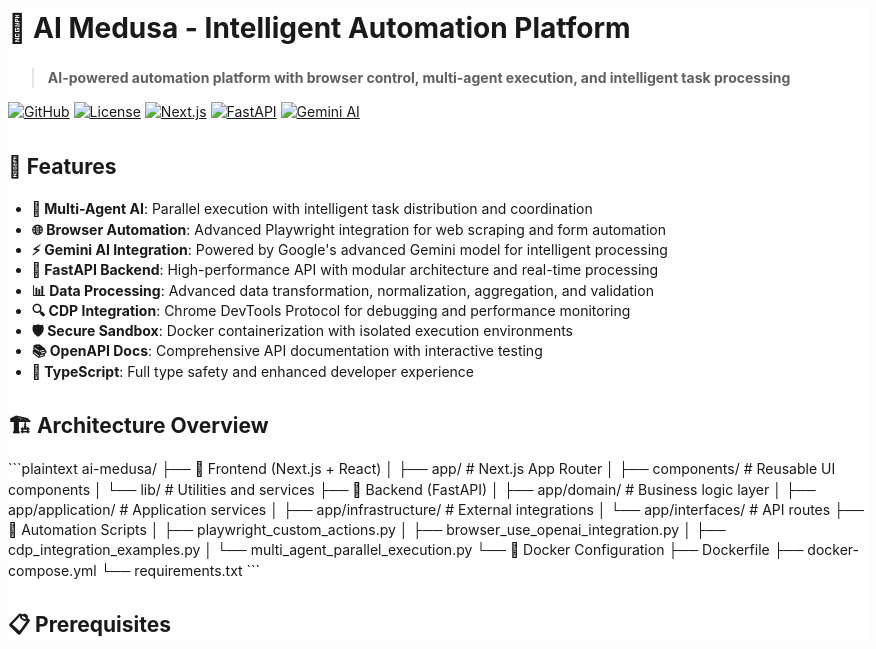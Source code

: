 # 🐍 AI Medusa - Intelligent Automation Platform

> **AI-powered automation platform with browser control, multi-agent execution, and intelligent task processing**

[![GitHub](https://img.shields.io/badge/GitHub-likhoncodes%2Fai--medusa-blue?logo=github)](https://github.com/likhoncodes/ai-medusa)
[![License](https://img.shields.io/badge/License-MIT-green.svg)](LICENSE)
[![Next.js](https://img.shields.io/badge/Next.js-15.1.3-black?logo=next.js)](https://nextjs.org/)
[![FastAPI](https://img.shields.io/badge/FastAPI-Latest-009688?logo=fastapi)](https://fastapi.tiangolo.com/)
[![Gemini AI](https://img.shields.io/badge/Gemini-AI-4285F4?logo=google)](https://ai.google.dev/)

## 🚀 Features

- **🤖 Multi-Agent AI**: Parallel execution with intelligent task distribution and coordination
- **🌐 Browser Automation**: Advanced Playwright integration for web scraping and form automation  
- **⚡ Gemini AI Integration**: Powered by Google's advanced Gemini model for intelligent processing
- **🔧 FastAPI Backend**: High-performance API with modular architecture and real-time processing
- **📊 Data Processing**: Advanced data transformation, normalization, aggregation, and validation
- **🔍 CDP Integration**: Chrome DevTools Protocol for debugging and performance monitoring
- **🛡️ Secure Sandbox**: Docker containerization with isolated execution environments
- **📚 OpenAPI Docs**: Comprehensive API documentation with interactive testing
- **🎯 TypeScript**: Full type safety and enhanced developer experience

## 🏗️ Architecture Overview

\`\`\`plaintext
ai-medusa/
├── 🎨 Frontend (Next.js + React)
│   ├── app/                    # Next.js App Router
│   ├── components/             # Reusable UI components
│   └── lib/                    # Utilities and services
├── 🚀 Backend (FastAPI)
│   ├── app/domain/            # Business logic layer
│   ├── app/application/       # Application services
│   ├── app/infrastructure/    # External integrations
│   └── app/interfaces/        # API routes
├── 🤖 Automation Scripts
│   ├── playwright_custom_actions.py
│   ├── browser_use_openai_integration.py
│   ├── cdp_integration_examples.py
│   └── multi_agent_parallel_execution.py
└── 🐳 Docker Configuration
    ├── Dockerfile
    ├── docker-compose.yml
    └── requirements.txt
\`\`\`

## 📋 Prerequisites
